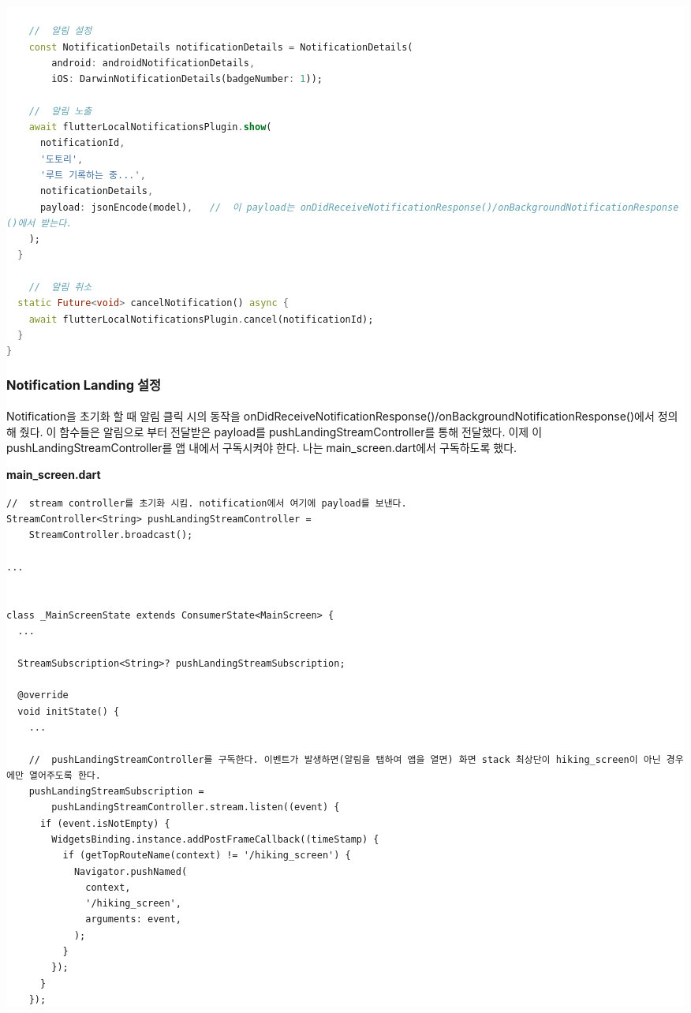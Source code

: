 ~~~dart

    //  알림 설정
    const NotificationDetails notificationDetails = NotificationDetails(
        android: androidNotificationDetails,
        iOS: DarwinNotificationDetails(badgeNumber: 1));

    //  알림 노출
    await flutterLocalNotificationsPlugin.show(
      notificationId,
      '도토리',
      '루트 기록하는 중...',
      notificationDetails,
      payload: jsonEncode(model),   //  이 payload는 onDidReceiveNotificationResponse()/onBackgroundNotificationResponse()에서 받는다.
    );
  }

    //  알림 취소
  static Future<void> cancelNotification() async {
    await flutterLocalNotificationsPlugin.cancel(notificationId);
  }
}
~~~

### Notification Landing 설정

Notification을 초기화 할 때 알림 클릭 시의 동작을 onDidReceiveNotificationResponse()/onBackgroundNotificationResponse()에서 정의해 줬다. 이 함수들은 알림으로 부터 전달받은 payload를 pushLandingStreamController를 통해 전달했다. 이제 이 pushLandingStreamController를 앱 내에서 구독시켜야 한다. 나는 main_screen.dart에서 구독하도록 했다.

**main_screen.dart**
~~~
//  stream controller를 초기화 시킴. notification에서 여기에 payload를 보낸다.
StreamController<String> pushLandingStreamController =
    StreamController.broadcast();

...


class _MainScreenState extends ConsumerState<MainScreen> {
  ...

  StreamSubscription<String>? pushLandingStreamSubscription;

  @override
  void initState() {
    ...

    //  pushLandingStreamController를 구독한다. 이벤트가 발생하면(알림을 탭하여 앱을 열면) 화면 stack 최상단이 hiking_screen이 아닌 경우에만 열어주도록 한다.
    pushLandingStreamSubscription =
        pushLandingStreamController.stream.listen((event) {
      if (event.isNotEmpty) {
        WidgetsBinding.instance.addPostFrameCallback((timeStamp) {
          if (getTopRouteName(context) != '/hiking_screen') {
            Navigator.pushNamed(
              context,
              '/hiking_screen',
              arguments: event,
            );
          }
        });
      }
    });
~~~